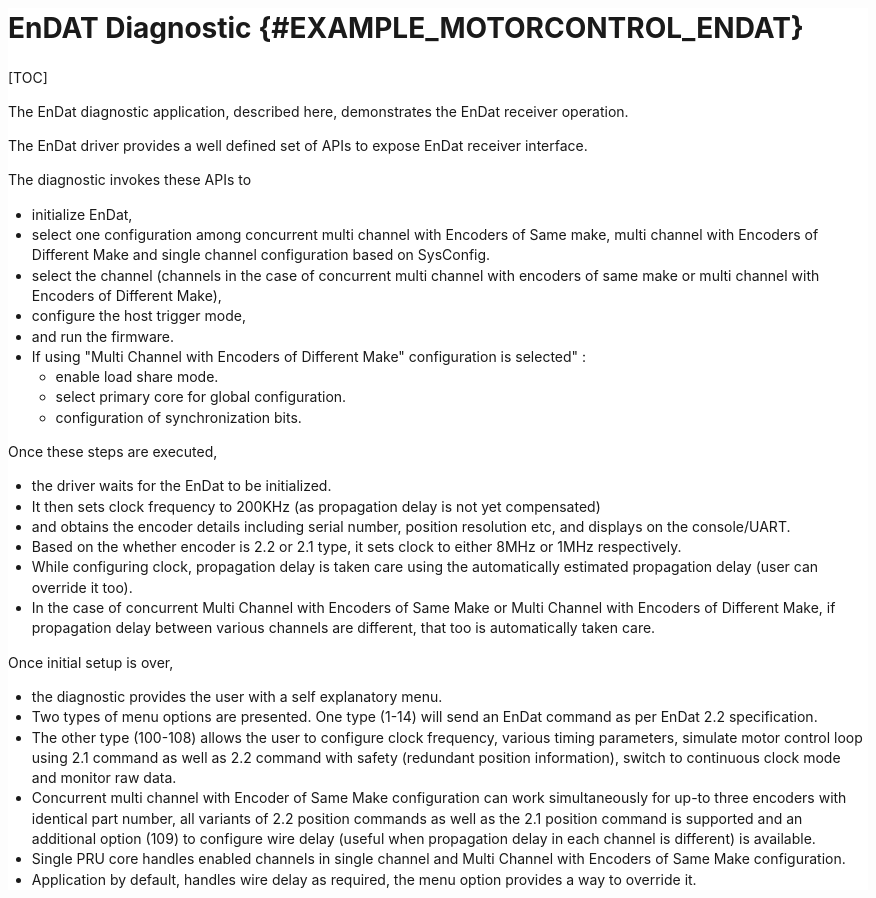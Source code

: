 #  EnDAT Diagnostic {#EXAMPLE_MOTORCONTROL_ENDAT}

[TOC]

The EnDat diagnostic application, described here,
demonstrates the EnDat receiver operation.

The EnDat driver provides a well defined set of APIs to expose EnDat
receiver interface.



The diagnostic invokes these APIs to
- initialize EnDat,
- select one configuration among concurrent multi channel with Encoders of Same make, multi channel with Encoders of Different Make and single channel configuration based on SysConfig.
- select the channel (channels in the case of concurrent multi channel with encoders of same make or multi channel with Encoders of Different Make),
- configure the host trigger mode,
- and run the firmware.
- If using "Multi Channel with Encoders of Different Make" configuration is selected" :
    - enable load share mode.
    - select primary core for global configuration.
    - configuration of synchronization bits.


Once these steps are executed,
- the driver waits for the EnDat to be initialized.
- It then sets clock frequency to 200KHz (as propagation delay is not yet compensated)
- and obtains the encoder details including serial number, position resolution etc, and displays on the console/UART.
- Based on the whether encoder is 2.2 or 2.1 type, it sets clock to either 8MHz or 1MHz respectively.
- While configuring clock, propagation delay is taken care using the automatically estimated propagation delay (user can override it too).
- In the case of concurrent Multi Channel with Encoders of Same Make or Multi Channel with Encoders of Different Make, if propagation delay between various channels are different, that too is automatically taken care.

Once initial setup is over,
- the diagnostic provides the user with a self explanatory menu.
- Two types of menu options are presented. One type (1-14) will send an EnDat command as per EnDat 2.2 specification.
- The other type (100-108) allows the user to configure clock frequency, various timing parameters, simulate motor control loop using 2.1 command as well as 2.2 command with safety (redundant position information), switch to continuous clock mode and monitor raw data.
- Concurrent multi channel with Encoder of Same Make configuration can work simultaneously for up-to three encoders with identical part number, all variants of 2.2 position commands as well as the 2.1 position command is supported and an additional option (109) to configure wire delay (useful when propagation delay in each channel is different) is available.
- Single PRU core handles enabled channels in single channel and Multi Channel with Encoders of Same Make configuration.
- Application by default, handles wire delay as required, the menu option provides a way to override it.
